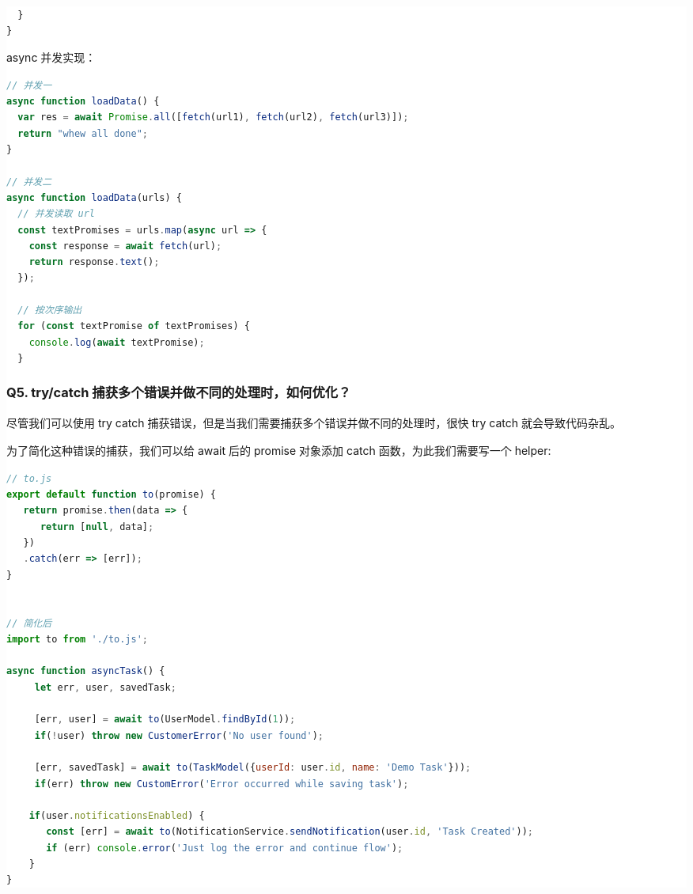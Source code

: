 ```js
  }
}
```

async 并发实现：
```js
// 并发一
async function loadData() {
  var res = await Promise.all([fetch(url1), fetch(url2), fetch(url3)]);
  return "whew all done";
}

// 并发二
async function loadData(urls) {
  // 并发读取 url
  const textPromises = urls.map(async url => {
    const response = await fetch(url);
    return response.text();
  });

  // 按次序输出
  for (const textPromise of textPromises) {
    console.log(await textPromise);
  }
```
### Q5. try/catch 捕获多个错误并做不同的处理时，如何优化？

尽管我们可以使用 try catch 捕获错误，但是当我们需要捕获多个错误并做不同的处理时，很快 try catch 就会导致代码杂乱。

为了简化这种错误的捕获，我们可以给 await 后的 promise 对象添加 catch 函数，为此我们需要写一个 helper:

```js
// to.js
export default function to(promise) {
   return promise.then(data => {
      return [null, data];
   })
   .catch(err => [err]);
}


// 简化后
import to from './to.js';

async function asyncTask() {
     let err, user, savedTask;

     [err, user] = await to(UserModel.findById(1));
     if(!user) throw new CustomerError('No user found');

     [err, savedTask] = await to(TaskModel({userId: user.id, name: 'Demo Task'}));
     if(err) throw new CustomError('Error occurred while saving task');

    if(user.notificationsEnabled) {
       const [err] = await to(NotificationService.sendNotification(user.id, 'Task Created'));
       if (err) console.error('Just log the error and continue flow');
    }
}
```
